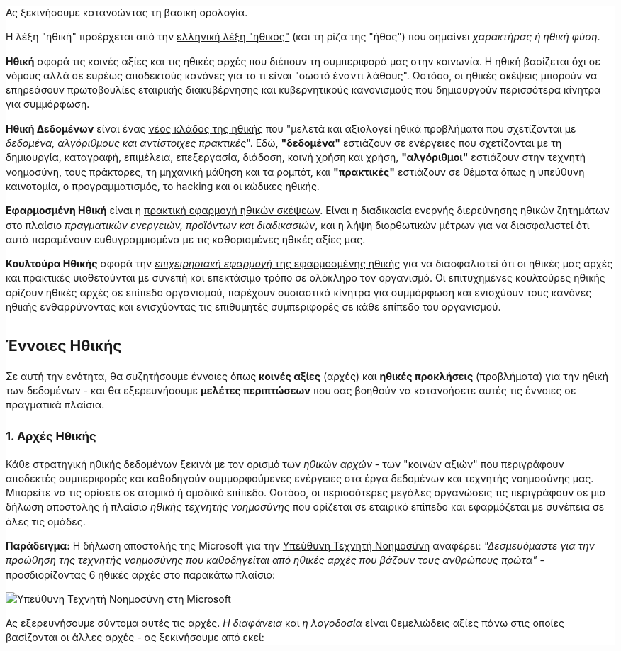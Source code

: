 Ας ξεκινήσουμε κατανοώντας τη βασική ορολογία.

Η λέξη "ηθική" προέρχεται από την [ελληνική λέξη "ηθικός"](https://en.wikipedia.org/wiki/Ethics) (και τη ρίζα της "ήθος") που σημαίνει _χαρακτήρας ή ηθική φύση_. 

**Ηθική** αφορά τις κοινές αξίες και τις ηθικές αρχές που διέπουν τη συμπεριφορά μας στην κοινωνία. Η ηθική βασίζεται όχι σε νόμους αλλά σε ευρέως αποδεκτούς κανόνες για το τι είναι "σωστό έναντι λάθους". Ωστόσο, οι ηθικές σκέψεις μπορούν να επηρεάσουν πρωτοβουλίες εταιρικής διακυβέρνησης και κυβερνητικούς κανονισμούς που δημιουργούν περισσότερα κίνητρα για συμμόρφωση.

**Ηθική Δεδομένων** είναι ένας [νέος κλάδος της ηθικής](https://royalsocietypublishing.org/doi/full/10.1098/rsta.2016.0360#sec-1) που "μελετά και αξιολογεί ηθικά προβλήματα που σχετίζονται με _δεδομένα, αλγόριθμους και αντίστοιχες πρακτικές_". Εδώ, **"δεδομένα"** εστιάζουν σε ενέργειες που σχετίζονται με τη δημιουργία, καταγραφή, επιμέλεια, επεξεργασία, διάδοση, κοινή χρήση και χρήση, **"αλγόριθμοι"** εστιάζουν στην τεχνητή νοημοσύνη, τους πράκτορες, τη μηχανική μάθηση και τα ρομπότ, και **"πρακτικές"** εστιάζουν σε θέματα όπως η υπεύθυνη καινοτομία, ο προγραμματισμός, το hacking και οι κώδικες ηθικής.

**Εφαρμοσμένη Ηθική** είναι η [πρακτική εφαρμογή ηθικών σκέψεων](https://en.wikipedia.org/wiki/Applied_ethics). Είναι η διαδικασία ενεργής διερεύνησης ηθικών ζητημάτων στο πλαίσιο _πραγματικών ενεργειών, προϊόντων και διαδικασιών_, και η λήψη διορθωτικών μέτρων για να διασφαλιστεί ότι αυτά παραμένουν ευθυγραμμισμένα με τις καθορισμένες ηθικές αξίες μας.

**Κουλτούρα Ηθικής** αφορά την [_επιχειρησιακή εφαρμογή_ της εφαρμοσμένης ηθικής](https://hbr.org/2019/05/how-to-design-an-ethical-organization) για να διασφαλιστεί ότι οι ηθικές μας αρχές και πρακτικές υιοθετούνται με συνεπή και επεκτάσιμο τρόπο σε ολόκληρο τον οργανισμό. Οι επιτυχημένες κουλτούρες ηθικής ορίζουν ηθικές αρχές σε επίπεδο οργανισμού, παρέχουν ουσιαστικά κίνητρα για συμμόρφωση και ενισχύουν τους κανόνες ηθικής ενθαρρύνοντας και ενισχύοντας τις επιθυμητές συμπεριφορές σε κάθε επίπεδο του οργανισμού.


## Έννοιες Ηθικής

Σε αυτή την ενότητα, θα συζητήσουμε έννοιες όπως **κοινές αξίες** (αρχές) και **ηθικές προκλήσεις** (προβλήματα) για την ηθική των δεδομένων - και θα εξερευνήσουμε **μελέτες περιπτώσεων** που σας βοηθούν να κατανοήσετε αυτές τις έννοιες σε πραγματικά πλαίσια.

### 1. Αρχές Ηθικής

Κάθε στρατηγική ηθικής δεδομένων ξεκινά με τον ορισμό των _ηθικών αρχών_ - των "κοινών αξιών" που περιγράφουν αποδεκτές συμπεριφορές και καθοδηγούν συμμορφούμενες ενέργειες στα έργα δεδομένων και τεχνητής νοημοσύνης μας. Μπορείτε να τις ορίσετε σε ατομικό ή ομαδικό επίπεδο. Ωστόσο, οι περισσότερες μεγάλες οργανώσεις τις περιγράφουν σε μια δήλωση αποστολής ή πλαίσιο _ηθικής τεχνητής νοημοσύνης_ που ορίζεται σε εταιρικό επίπεδο και εφαρμόζεται με συνέπεια σε όλες τις ομάδες.

**Παράδειγμα:** Η δήλωση αποστολής της Microsoft για την [Υπεύθυνη Τεχνητή Νοημοσύνη](https://www.microsoft.com/en-us/ai/responsible-ai) αναφέρει: _"Δεσμευόμαστε για την προώθηση της τεχνητής νοημοσύνης που καθοδηγείται από ηθικές αρχές που βάζουν τους ανθρώπους πρώτα"_ - προσδιορίζοντας 6 ηθικές αρχές στο παρακάτω πλαίσιο:

![Υπεύθυνη Τεχνητή Νοημοσύνη στη Microsoft](https://docs.microsoft.com/en-gb/azure/cognitive-services/personalizer/media/ethics-and-responsible-use/ai-values-future-computed.png)

Ας εξερευνήσουμε σύντομα αυτές τις αρχές. _Η διαφάνεια_ και _η λογοδοσία_ είναι θεμελιώδεις αξίες πάνω στις οποίες βασίζονται οι άλλες αρχές - ας ξεκινήσουμε από εκεί:

